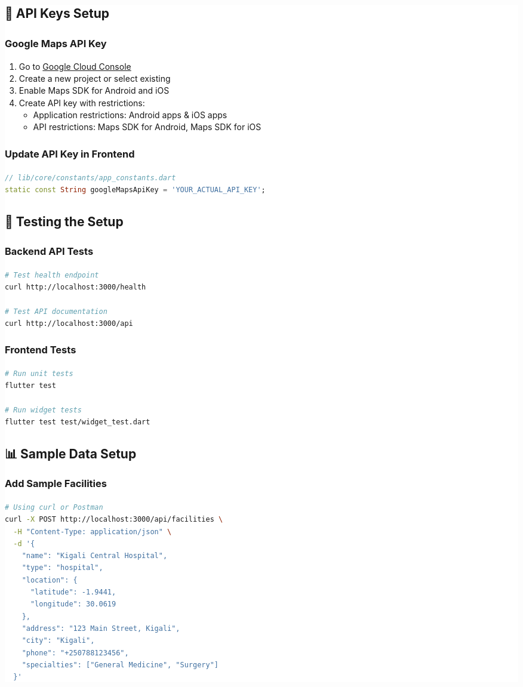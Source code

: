 ## 🔑 API Keys Setup

### Google Maps API Key
1. Go to [Google Cloud Console](https://console.cloud.google.com/)
2. Create a new project or select existing
3. Enable Maps SDK for Android and iOS
4. Create API key with restrictions:
   - Application restrictions: Android apps & iOS apps
   - API restrictions: Maps SDK for Android, Maps SDK for iOS

### Update API Key in Frontend
```dart
// lib/core/constants/app_constants.dart
static const String googleMapsApiKey = 'YOUR_ACTUAL_API_KEY';
```

## 🧪 Testing the Setup

### Backend API Tests
```bash
# Test health endpoint
curl http://localhost:3000/health

# Test API documentation
curl http://localhost:3000/api
```

### Frontend Tests
```bash
# Run unit tests
flutter test

# Run widget tests
flutter test test/widget_test.dart
```

## 📊 Sample Data Setup

### Add Sample Facilities
```bash
# Using curl or Postman
curl -X POST http://localhost:3000/api/facilities \
  -H "Content-Type: application/json" \
  -d '{
    "name": "Kigali Central Hospital",
    "type": "hospital",
    "location": {
      "latitude": -1.9441,
      "longitude": 30.0619
    },
    "address": "123 Main Street, Kigali",
    "city": "Kigali",
    "phone": "+250788123456",
    "specialties": ["General Medicine", "Surgery"]
  }'
```
